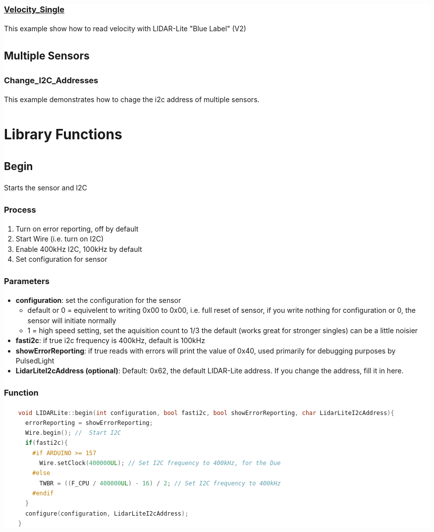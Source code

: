 ### [Velocity_Single](LIDARLite/examples/Single%20Sensor/Velocity_Single/Velocity_Single.ino)
This example show how to read velocity with LIDAR-Lite "Blue Label" (V2)

## Multiple Sensors

### Change_I2C_Addresses
This example demonstrates how to chage the i2c address of multiple sensors.


# Library Functions

## Begin

Starts the sensor and I2C

### Process

1.  Turn on error reporting, off by default
2.  Start Wire (i.e. turn on I2C)
3.  Enable 400kHz I2C, 100kHz by default
4.  Set configuration for sensor

### Parameters

- **configuration**: set the configuration for the sensor
	- default or 0 = equivelent to writing 0x00 to 0x00, i.e. full reset of sensor, if you write nothing for configuration or 0, the sensor will initiate normally
    - 1 = high speed setting, set the aquisition count to 1/3 the default (works great for stronger singles) can be a little noisier
- **fasti2c**: if true i2c frequency is 400kHz, default is 100kHz
- **showErrorReporting**: if true reads with errors will print the value of 0x40, used primarily for debugging purposes by PulsedLight
- **LidarLiteI2cAddress (optional)**: Default: 0x62, the default LIDAR-Lite address. If you change the address, fill it in here.

### Function

```c++
    void LIDARLite::begin(int configuration, bool fasti2c, bool showErrorReporting, char LidarLiteI2cAddress){
      errorReporting = showErrorReporting;
      Wire.begin(); //  Start I2C
      if(fasti2c){
        #if ARDUINO >= 157
          Wire.setClock(400000UL); // Set I2C frequency to 400kHz, for the Due
        #else
          TWBR = ((F_CPU / 400000UL) - 16) / 2; // Set I2C frequency to 400kHz
        #endif
      }
      configure(configuration, LidarLiteI2cAddress);
    }
```
